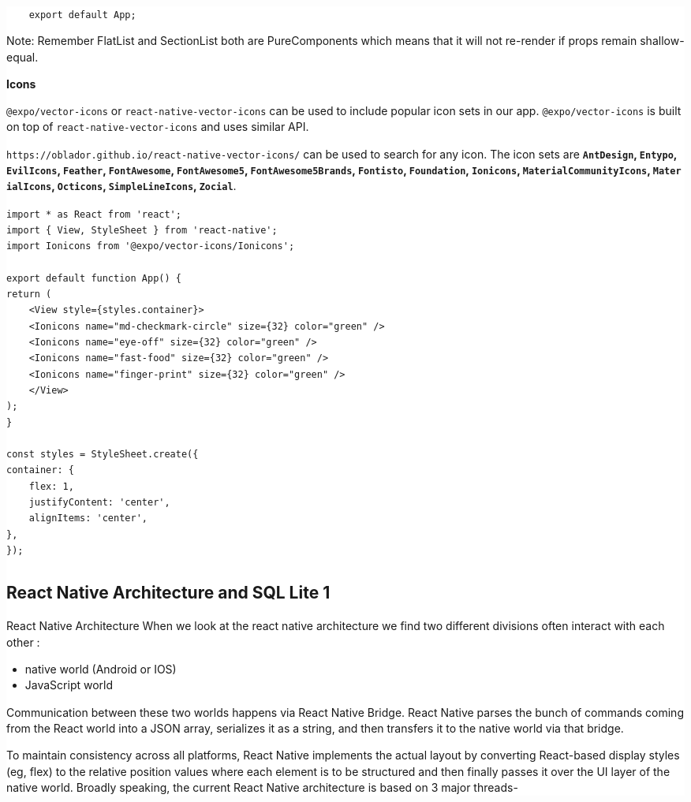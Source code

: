         export default App;
Note: Remember FlatList and SectionList both are PureComponents which means that it will not re-render if props remain shallow-equal.

__Icons__

`@expo/vector-icons` or `react-native-vector-icons` can be used to include popular icon sets in our app. `@expo/vector-icons` is built on top of `react-native-vector-icons` and uses similar API.

`https://oblador.github.io/react-native-vector-icons/` can be used to search for any icon. The icon sets are __`AntDesign`, `Entypo`, `EvilIcons`, `Feather`, `FontAwesome`, `FontAwesome5`, `FontAwesome5Brands`, `Fontisto`, `Foundation`, `Ionicons`, `MaterialCommunityIcons`, `MaterialIcons`, `Octicons`, `SimpleLineIcons`, `Zocial`__.

    import * as React from 'react';
    import { View, StyleSheet } from 'react-native';
    import Ionicons from '@expo/vector-icons/Ionicons';

    export default function App() {
    return (
        <View style={styles.container}>
        <Ionicons name="md-checkmark-circle" size={32} color="green" />
        <Ionicons name="eye-off" size={32} color="green" />
        <Ionicons name="fast-food" size={32} color="green" />
        <Ionicons name="finger-print" size={32} color="green" />                  
        </View>
    );
    }

    const styles = StyleSheet.create({
    container: {
        flex: 1,
        justifyContent: 'center',
        alignItems: 'center',
    },
    });

## __React Native Architecture and SQL Lite 1__

React Native Architecture
When we look at the react native architecture we find two different divisions often interact with each other :

- native world (Android or IOS)
- JavaScript world

Communication between these two worlds happens via React Native Bridge. React Native parses the bunch of commands coming from the React world into a JSON array, serializes it as a string, and then transfers it to the native world via that bridge.

To maintain consistency across all platforms, React Native implements the actual layout by converting React-based display styles (eg, flex) to the relative position values where each element is to be structured and then finally passes it over the UI layer of the native world. Broadly speaking, the current React Native architecture is based on 3 major threads-
